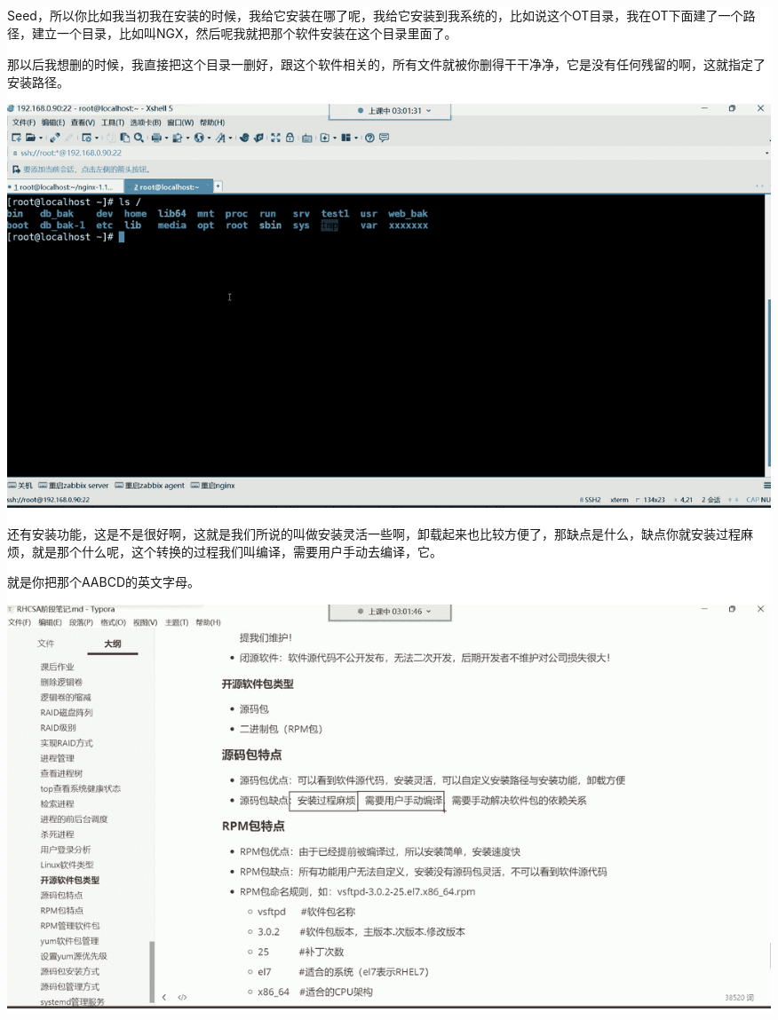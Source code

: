 Seed，所以你比如我当初我在安装的时候，我给它安装在哪了呢，我给它安装到我系统的，比如说这个OT目录，我在OT下面建了一个路径，建立一个目录，比如叫NGX，然后呢我就把那个软件安装在这个目录里面了。

那以后我想删的时候，我直接把这个目录一删好，跟这个软件相关的，所有文件就被你删得干干净净，它是没有任何残留的啊，这就指定了安装路径。



![](img/c2dce9fc87b198e5020bf7a608d469b0_55.png)

还有安装功能，这是不是很好啊，这就是我们所说的叫做安装灵活一些啊，卸载起来也比较方便了，那缺点是什么，缺点你就安装过程麻烦，就是那个什么呢，这个转换的过程我们叫编译，需要用户手动去编译，它。

就是你把那个AABCD的英文字母。

![](img/c2dce9fc87b198e5020bf7a608d469b0_57.png)
